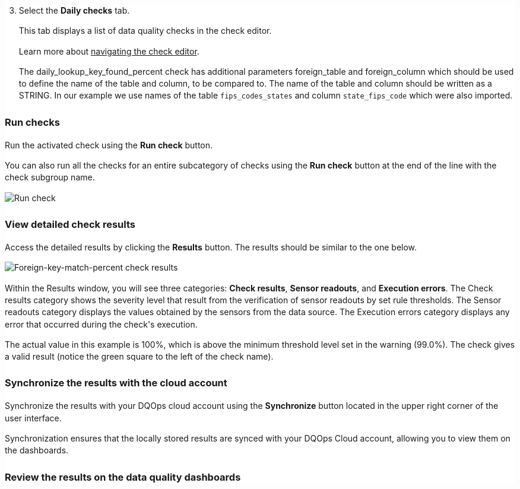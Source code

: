 
3. Select the **Daily checks** tab.

    This tab displays a list of data quality checks in the check editor.

    Learn more about [navigating the check editor](../../dqo-concepts/dqops-user-interface-overview.md#check-editor).

    The daily_lookup_key_found_percent check has additional parameters foreign_table and foreign_column which should be used
    to define the name of the table and column, to be compared to. The name of the table and column should be written as a STRING.
    In our example we use names of the table `fips_codes_states` and column `state_fips_code` which were also imported.


### **Run checks**

Run the activated check using the **Run check** button.

You can also run all the checks for an entire subcategory of checks using the **Run check** button at the end of the line with the check subgroup name.

![Run check](https://dqops.com/docs/images/examples/daily-foreign-key-match-percent-run-checks1.png)


### **View detailed check results**

Access the detailed results by clicking the **Results** button. The results should be similar to the one below.

![Foreign-key-match-percent check results](https://dqops.com/docs/images/examples/daily-foreign-key-match-percent-checks-results1.png)

Within the Results window, you will see three categories: **Check results**, **Sensor readouts**, and **Execution errors**.
The Check results category shows the severity level that result from the verification of sensor readouts by set rule thresholds.
The Sensor readouts category displays the values obtained by the sensors from the data source.
The Execution errors category displays any error that occurred during the check's execution.
 
The actual value in this example is 100%, which is above the minimum threshold level set in the warning (99.0%).
The check gives a valid result (notice the green square to the left of the check name).


### **Synchronize the results with the cloud account**

Synchronize the results with your DQOps cloud account using the **Synchronize** button located in the upper right corner
of the user interface.

Synchronization ensures that the locally stored results are synced with your DQOps Cloud account, allowing you to view them on the dashboards.


### **Review the results on the data quality dashboards**
